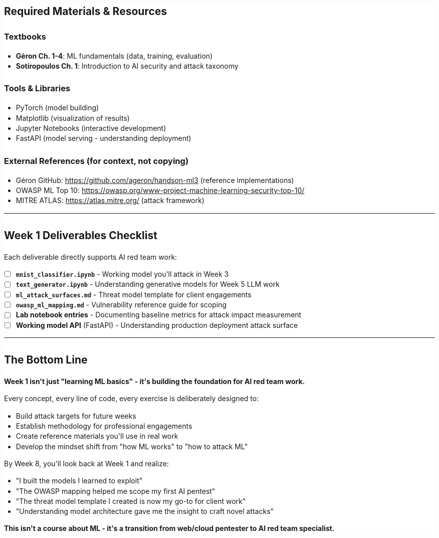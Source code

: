 
## Required Materials & Resources

### Textbooks
- **Géron Ch. 1-4**: ML fundamentals (data, training, evaluation)
- **Sotiropoulos Ch. 1**: Introduction to AI security and attack taxonomy

### Tools & Libraries
- PyTorch (model building)
- Matplotlib (visualization of results)
- Jupyter Notebooks (interactive development)
- FastAPI (model serving - understanding deployment)

### External References (for context, not copying)
- Géron GitHub: https://github.com/ageron/handson-ml3 (reference implementations)
- OWASP ML Top 10: https://owasp.org/www-project-machine-learning-security-top-10/
- MITRE ATLAS: https://atlas.mitre.org/ (attack framework)

---

## Week 1 Deliverables Checklist

Each deliverable directly supports AI red team work:

- [ ] **`mnist_classifier.ipynb`** - Working model you'll attack in Week 3
- [ ] **`text_generator.ipynb`** - Understanding generative models for Week 5 LLM work
- [ ] **`ml_attack_surfaces.md`** - Threat model template for client engagements
- [ ] **`owasp_ml_mapping.md`** - Vulnerability reference guide for scoping
- [ ] **Lab notebook entries** - Documenting baseline metrics for attack impact measurement
- [ ] **Working model API** (FastAPI) - Understanding production deployment attack surface

---

## The Bottom Line

**Week 1 isn't just "learning ML basics" - it's building the foundation for AI red team work.**

Every concept, every line of code, every exercise is deliberately designed to:
- Build attack targets for future weeks
- Establish methodology for professional engagements
- Create reference materials you'll use in real work
- Develop the mindset shift from "how ML works" to "how to attack ML"

By Week 8, you'll look back at Week 1 and realize:
- "I built the models I learned to exploit"
- "The OWASP mapping helped me scope my first AI pentest"
- "The threat model template I created is now my go-to for client work"
- "Understanding model architecture gave me the insight to craft novel attacks"

**This isn't a course about ML - it's a transition from web/cloud pentester to AI red team specialist.**
